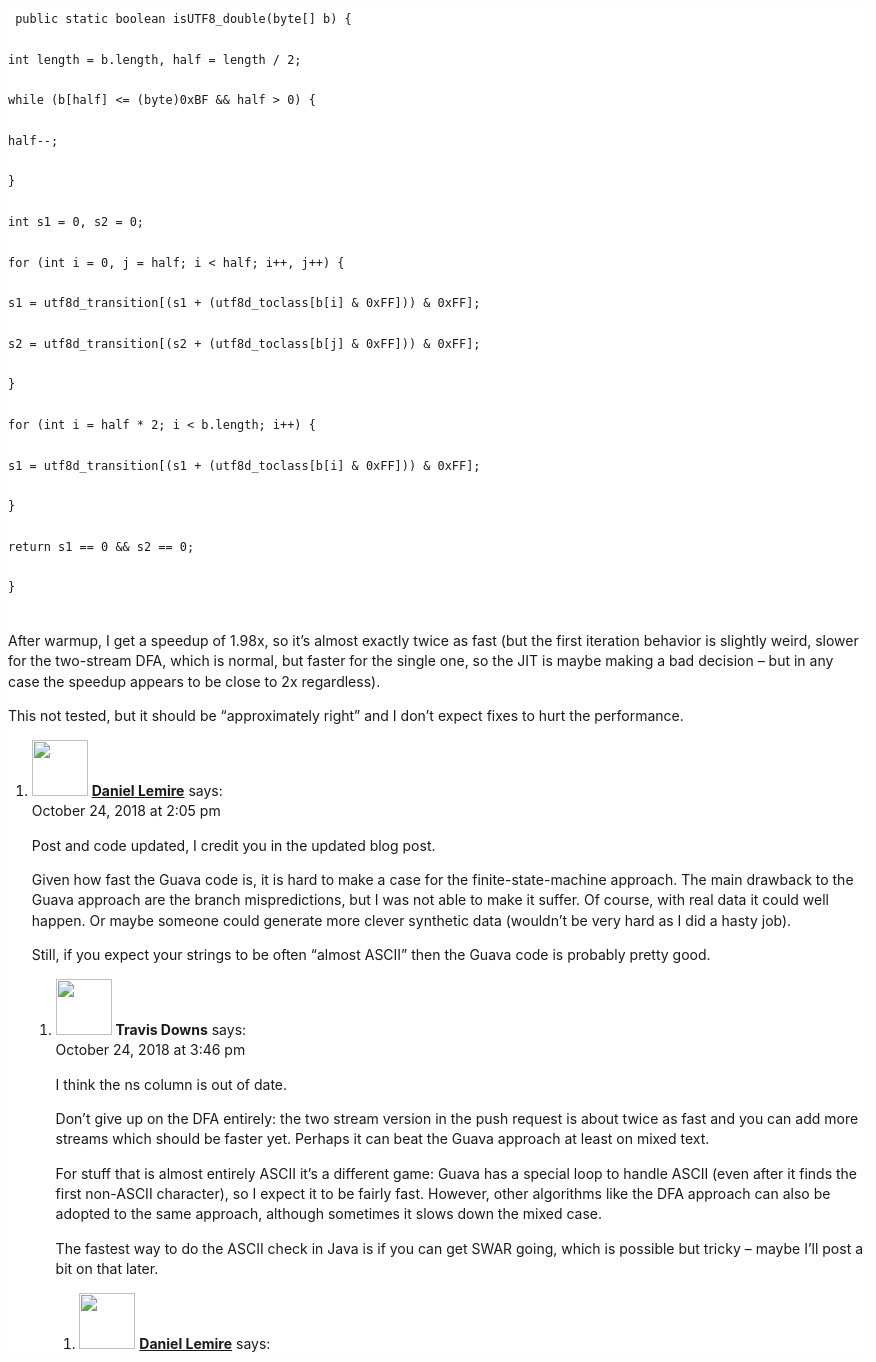 <p><code> public static boolean isUTF8_double(byte[] b) {<br/>
int length = b.length, half = length / 2;<br/>
while (b[half] &lt;= (byte)0xBF &amp;&amp; half &gt; 0) {<br/>
half--;<br/>
}<br/>
int s1 = 0, s2 = 0;<br/>
for (int i = 0, j = half; i &lt; half; i++, j++) {<br/>
s1 = utf8d_transition[(s1 + (utf8d_toclass[b[i] &amp; 0xFF])) &amp; 0xFF];<br/>
s2 = utf8d_transition[(s2 + (utf8d_toclass[b[j] &amp; 0xFF])) &amp; 0xFF];<br/>
}<br/>
for (int i = half * 2; i &lt; b.length; i++) {<br/>
s1 = utf8d_transition[(s1 + (utf8d_toclass[b[i] &amp; 0xFF])) &amp; 0xFF];<br/>
}<br/>
return s1 == 0 &amp;&amp; s2 == 0;<br/>
}<br/>
</code></p>
<p>After warmup, I get a speedup of 1.98x, so it&rsquo;s almost exactly twice as fast (but the first iteration behavior is slightly weird, slower for the two-stream DFA, which is normal, but faster for the single one, so the JIT is maybe making a bad decision &#8211; but in any case the speedup appears to be close to 2x regardless).</p>
<p>This not tested, but it should be &ldquo;approximately right&rdquo; and I don&rsquo;t expect fixes to hurt the performance.</p>
</div>
<ol class="children">
<li id="comment-359759" class="comment byuser comment-author-lemire bypostauthor even depth-3 parent">
<div class="comment-author vcard">
<img alt src="https://secure.gravatar.com/avatar/2ca999bef9535950f5b84281a4dab006?s=56&#038;d=mm&#038;r=g" srcset="https://secure.gravatar.com/avatar/2ca999bef9535950f5b84281a4dab006?s=112&#038;d=mm&#038;r=g 2x" class="avatar avatar-56 photo" height="56" width="56" loading="lazy" decoding="async" /> <b class="fn"><a href="https://lemire.me/en/" class="url" rel="ugc">Daniel Lemire</a></b> <span class="says">says:</span> </div>
<div class="comment-metadata"><time datetime="2018-10-24T14:05:46+00:00">October 24, 2018 at 2:05 pm</time></a> </div>
<div class="comment-content">
<p>Post and code updated, I credit you in the updated blog post.</p>
<p>Given how fast the Guava code is, it is hard to make a case for the finite-state-machine approach. The main drawback to the Guava approach are the branch mispredictions, but I was not able to make it suffer. Of course, with real data it could well happen. Or maybe someone could generate more clever synthetic data (wouldn&rsquo;t be very hard as I did a hasty job).</p>
<p>Still, if you expect your strings to be often &ldquo;almost ASCII&rdquo; then the Guava code is probably pretty good.</p>
</div>
<ol class="children">
<li id="comment-359774" class="comment odd alt depth-4 parent">
<div class="comment-author vcard">
<img alt src="https://secure.gravatar.com/avatar/c6937532928911c0dae3c9c89b658c09?s=56&#038;d=mm&#038;r=g" srcset="https://secure.gravatar.com/avatar/c6937532928911c0dae3c9c89b658c09?s=112&#038;d=mm&#038;r=g 2x" class="avatar avatar-56 photo" height="56" width="56" loading="lazy" decoding="async" /> <b class="fn">Travis Downs</b> <span class="says">says:</span> </div>
<div class="comment-metadata"><time datetime="2018-10-24T15:46:50+00:00">October 24, 2018 at 3:46 pm</time></a> </div>
<div class="comment-content">
<p>I think the ns column is out of date.</p>
<p>Don&rsquo;t give up on the DFA entirely: the two stream version in the push request is about twice as fast and you can add more streams which should be faster yet. Perhaps it can beat the Guava approach at least on mixed text.</p>
<p>For stuff that is almost entirely ASCII it&rsquo;s a different game: Guava has a special loop to handle ASCII (even after it finds the first non-ASCII character), so I expect it to be fairly fast. However, other algorithms like the DFA approach can also be adopted to the same approach, although sometimes it slows down the mixed case.</p>
<p>The fastest way to do the ASCII check in Java is if you can get SWAR going, which is possible but tricky &#8211; maybe I&rsquo;ll post a bit on that later.</p>
</div>
<ol class="children">
<li id="comment-359857" class="comment byuser comment-author-lemire bypostauthor even depth-5 parent">
<div class="comment-author vcard">
<img alt src="https://secure.gravatar.com/avatar/2ca999bef9535950f5b84281a4dab006?s=56&#038;d=mm&#038;r=g" srcset="https://secure.gravatar.com/avatar/2ca999bef9535950f5b84281a4dab006?s=112&#038;d=mm&#038;r=g 2x" class="avatar avatar-56 photo" height="56" width="56" loading="lazy" decoding="async" /> <b class="fn"><a href="https://lemire.me/en/" class="url" rel="ugc">Daniel Lemire</a></b> <span class="says">says:</span> </div>